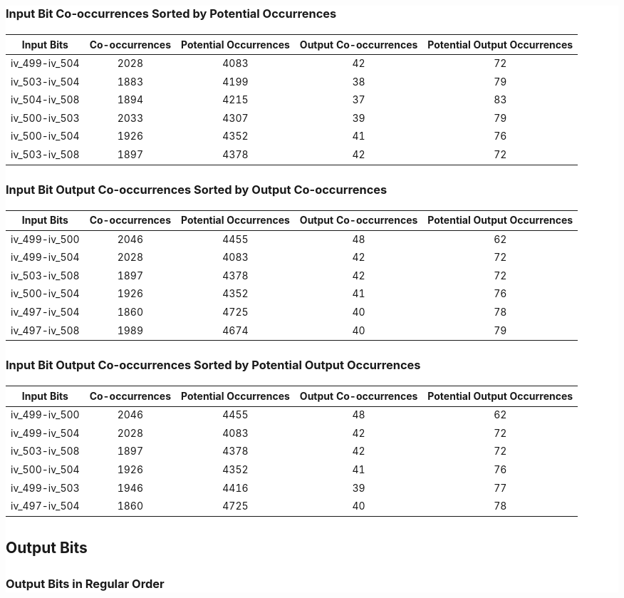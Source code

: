 ### Input Bit Co-occurrences Sorted by Potential Occurrences

| Input Bits | Co-occurrences | Potential Occurrences | Output Co-occurrences | Potential Output Occurrences |
|:----------:|:--------------:|:---------------------:|:---------------------:|:----------------------------:|
| iv_499-iv_504 | 2028 | 4083 | 42 | 72 |
| iv_503-iv_504 | 1883 | 4199 | 38 | 79 |
| iv_504-iv_508 | 1894 | 4215 | 37 | 83 |
| iv_500-iv_503 | 2033 | 4307 | 39 | 79 |
| iv_500-iv_504 | 1926 | 4352 | 41 | 76 |
| iv_503-iv_508 | 1897 | 4378 | 42 | 72 |

### Input Bit Output Co-occurrences Sorted by Output Co-occurrences

| Input Bits | Co-occurrences | Potential Occurrences | Output Co-occurrences | Potential Output Occurrences |
|:----------:|:--------------:|:---------------------:|:---------------------:|:----------------------------:|
| iv_499-iv_500 | 2046 | 4455 | 48 | 62 |
| iv_499-iv_504 | 2028 | 4083 | 42 | 72 |
| iv_503-iv_508 | 1897 | 4378 | 42 | 72 |
| iv_500-iv_504 | 1926 | 4352 | 41 | 76 |
| iv_497-iv_504 | 1860 | 4725 | 40 | 78 |
| iv_497-iv_508 | 1989 | 4674 | 40 | 79 |

### Input Bit Output Co-occurrences Sorted by Potential Output Occurrences

| Input Bits | Co-occurrences | Potential Occurrences | Output Co-occurrences | Potential Output Occurrences |
|:----------:|:--------------:|:---------------------:|:---------------------:|:----------------------------:|
| iv_499-iv_500 | 2046 | 4455 | 48 | 62 |
| iv_499-iv_504 | 2028 | 4083 | 42 | 72 |
| iv_503-iv_508 | 1897 | 4378 | 42 | 72 |
| iv_500-iv_504 | 1926 | 4352 | 41 | 76 |
| iv_499-iv_503 | 1946 | 4416 | 39 | 77 |
| iv_497-iv_504 | 1860 | 4725 | 40 | 78 |

## Output Bits

### Output Bits in Regular Order
